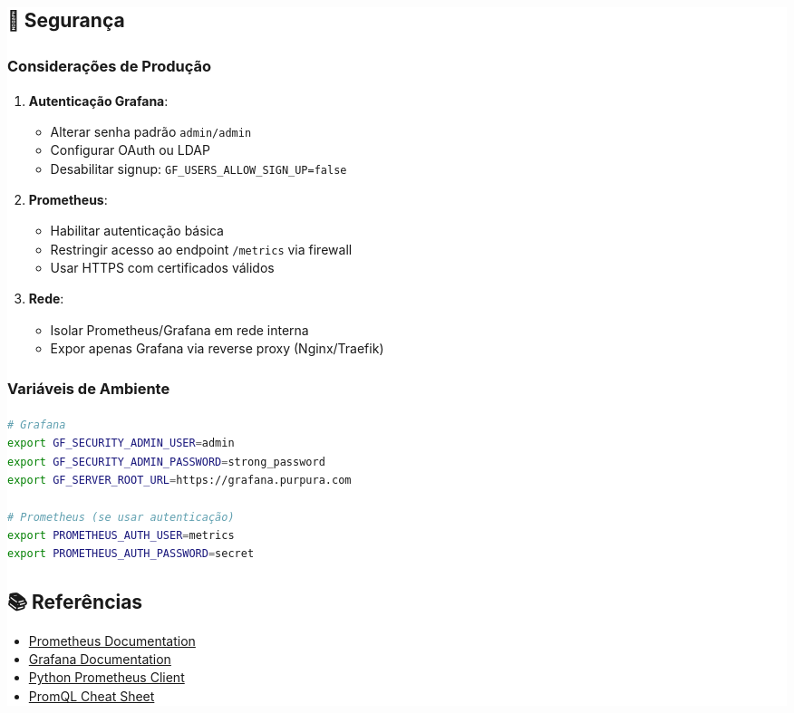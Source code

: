 ## 🔐 Segurança

### Considerações de Produção

1. **Autenticação Grafana**:
   - Alterar senha padrão `admin/admin`
   - Configurar OAuth ou LDAP
   - Desabilitar signup: `GF_USERS_ALLOW_SIGN_UP=false`

2. **Prometheus**:
   - Habilitar autenticação básica
   - Restringir acesso ao endpoint `/metrics` via firewall
   - Usar HTTPS com certificados válidos

3. **Rede**:
   - Isolar Prometheus/Grafana em rede interna
   - Expor apenas Grafana via reverse proxy (Nginx/Traefik)

### Variáveis de Ambiente

```bash
# Grafana
export GF_SECURITY_ADMIN_USER=admin
export GF_SECURITY_ADMIN_PASSWORD=strong_password
export GF_SERVER_ROOT_URL=https://grafana.purpura.com

# Prometheus (se usar autenticação)
export PROMETHEUS_AUTH_USER=metrics
export PROMETHEUS_AUTH_PASSWORD=secret
```

## 📚 Referências

- [Prometheus Documentation](https://prometheus.io/docs/)
- [Grafana Documentation](https://grafana.com/docs/)
- [Python Prometheus Client](https://github.com/prometheus/client_python)
- [PromQL Cheat Sheet](https://promlabs.com/promql-cheat-sheet/)
